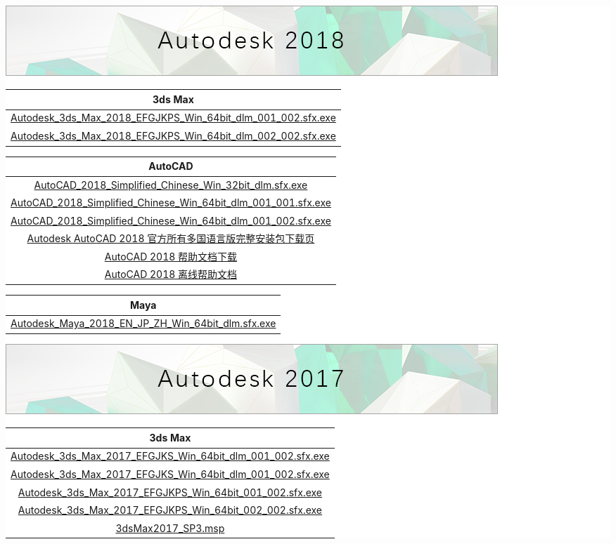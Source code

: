 ![](/img/Autodesk/tab/2018.jpg)

|3ds Max
|:-:
|[Autodesk_3ds_Max_2018_EFGJKPS_Win_64bit_dlm_001_002.sfx.exe](http://trial2.autodesk.com/NET18SWDLD/2018/3DSMAX/2DD64FCB-CEA0-4A63-9D30-2C31C1E56F6C/SFX/Autodesk_3ds_Max_2018_EFGJKPS_Win_64bit_dlm_001_002.sfx.exe)
|[Autodesk_3ds_Max_2018_EFGJKPS_Win_64bit_dlm_002_002.sfx.exe](http://trial2.autodesk.com/NET18SWDLD/2018/3DSMAX/2DD64FCB-CEA0-4A63-9D30-2C31C1E56F6C/SFX/Autodesk_3ds_Max_2018_EFGJKPS_Win_64bit_dlm_002_002.sfx.exe)

|AutoCAD
|:-:
|[AutoCAD_2018_Simplified_Chinese_Win_32bit_dlm.sfx.exe](http://trial2.autodesk.com/NET18SWDLD/2018/ACD/28D727A6-E041-450A-8104-9BACC47F8BA4/SFX/AutoCAD_2018_Simplified_Chinese_Win_32bit_dlm.sfx.exe)
|[AutoCAD_2018_Simplified_Chinese_Win_64bit_dlm_001_001.sfx.exe](http://trial2.autodesk.com/NET18SWDLD/2018/ACD/724F4580-6FEF-4987-B286-234C7E13FB96/SFX/AutoCAD_2018_Simplified_Chinese_Win_64bit_dlm_001_002.sfx.exe)
|[AutoCAD_2018_Simplified_Chinese_Win_64bit_dlm_001_002.sfx.exe](http://trial2.autodesk.com/NET18SWDLD/2018/ACD/724F4580-6FEF-4987-B286-234C7E13FB96/SFX/AutoCAD_2018_Simplified_Chinese_Win_64bit_dlm_002_002.sfx.exe)
|[Autodesk AutoCAD 2018 官方所有多国语言版完整安装包下载页](https://knowledge.autodesk.com/support/autocad/downloads/caas/downloads/content/autocad-2018-language-packs.html)
|[AutoCAD 2018 帮助文档下载](http://knowledge.autodesk.com/support/autocad/downloads/caas/downloads/content/download-install-autocad-2018-product-help.html)
|[AutoCAD 2018 离线帮助文档](http://download.autodesk.com/us/support/files/autocad_2018_offline_help_installer/AutoCAD_2018_Offline_Help_Simplified_Chinese_Win_32_64bit_dlm.sfx.exe)

|Maya
|:-:
|[Autodesk_Maya_2018_EN_JP_ZH_Win_64bit_dlm.sfx.exe](http://edutrial.autodesk.com/NET18SWDLD/2018/MAYA/DA72CA99-EB1B-4DF0-BC65-1B1445E10E6C/SFX/Autodesk_Maya_2018_EN_JP_ZH_Win_64bit_dlm.sfx.exe)
  
![](/img/Autodesk/tab/2017.jpg)

|3ds Max
|:-:
|[Autodesk_3ds_Max_2017_EFGJKS_Win_64bit_dlm_001_002.sfx.exe](http://trial2.autodesk.com/NET17SWDLD/2017/3DSMAX/DLM/Autodesk_3ds_Max_2017_EFGJKS_Win_64bit_dlm_001_002.sfx.exe)
|[Autodesk_3ds_Max_2017_EFGJKS_Win_64bit_dlm_001_002.sfx.exe](http://trial2.autodesk.com/NET17SWDLD/2017/3DSMAX/DLM/Autodesk_3ds_Max_2017_EFGJKS_Win_64bit_dlm_002_002.sfx.exe)
|[Autodesk_3ds_Max_2017_EFGJKPS_Win_64bit_001_002.sfx.exe](http://trial2.autodesk.com/NET17SWDLD/2017/3DSMAX/DLM/Autodesk_3ds_Max_2017_EFGJKPS_Win_64bit_001_002.sfx.exe)
|[Autodesk_3ds_Max_2017_EFGJKPS_Win_64bit_002_002.sfx.exe](http://trial2.autodesk.com/NET17SWDLD/2017/3DSMAX/DLM/Autodesk_3ds_Max_2017_EFGJKPS_Win_64bit_002_002.sfx.exe)
|[3dsMax2017_SP3.msp](3dsMax2017_SP3.msphttps://knowledge.autodesk.com/sites/default/files/file_downloads/3dsMax2017_SP3.msp)
